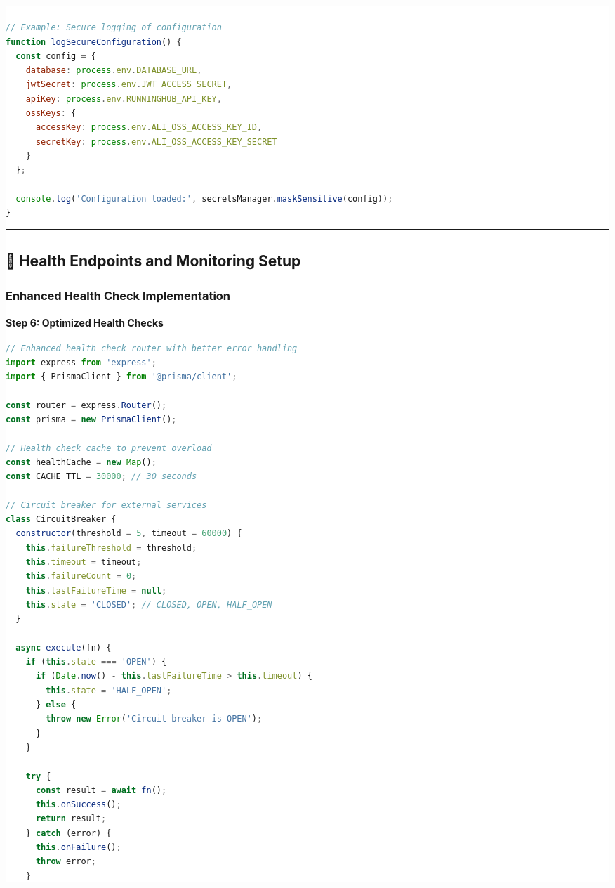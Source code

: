 ```javascript

// Example: Secure logging of configuration
function logSecureConfiguration() {
  const config = {
    database: process.env.DATABASE_URL,
    jwtSecret: process.env.JWT_ACCESS_SECRET,
    apiKey: process.env.RUNNINGHUB_API_KEY,
    ossKeys: {
      accessKey: process.env.ALI_OSS_ACCESS_KEY_ID,
      secretKey: process.env.ALI_OSS_ACCESS_KEY_SECRET
    }
  };
  
  console.log('Configuration loaded:', secretsManager.maskSensitive(config));
}
```

---

## 🏥 Health Endpoints and Monitoring Setup

### Enhanced Health Check Implementation

**Step 6: Optimized Health Checks**
```javascript
// Enhanced health check router with better error handling
import express from 'express';
import { PrismaClient } from '@prisma/client';

const router = express.Router();
const prisma = new PrismaClient();

// Health check cache to prevent overload
const healthCache = new Map();
const CACHE_TTL = 30000; // 30 seconds

// Circuit breaker for external services
class CircuitBreaker {
  constructor(threshold = 5, timeout = 60000) {
    this.failureThreshold = threshold;
    this.timeout = timeout;
    this.failureCount = 0;
    this.lastFailureTime = null;
    this.state = 'CLOSED'; // CLOSED, OPEN, HALF_OPEN
  }

  async execute(fn) {
    if (this.state === 'OPEN') {
      if (Date.now() - this.lastFailureTime > this.timeout) {
        this.state = 'HALF_OPEN';
      } else {
        throw new Error('Circuit breaker is OPEN');
      }
    }

    try {
      const result = await fn();
      this.onSuccess();
      return result;
    } catch (error) {
      this.onFailure();
      throw error;
    }
```